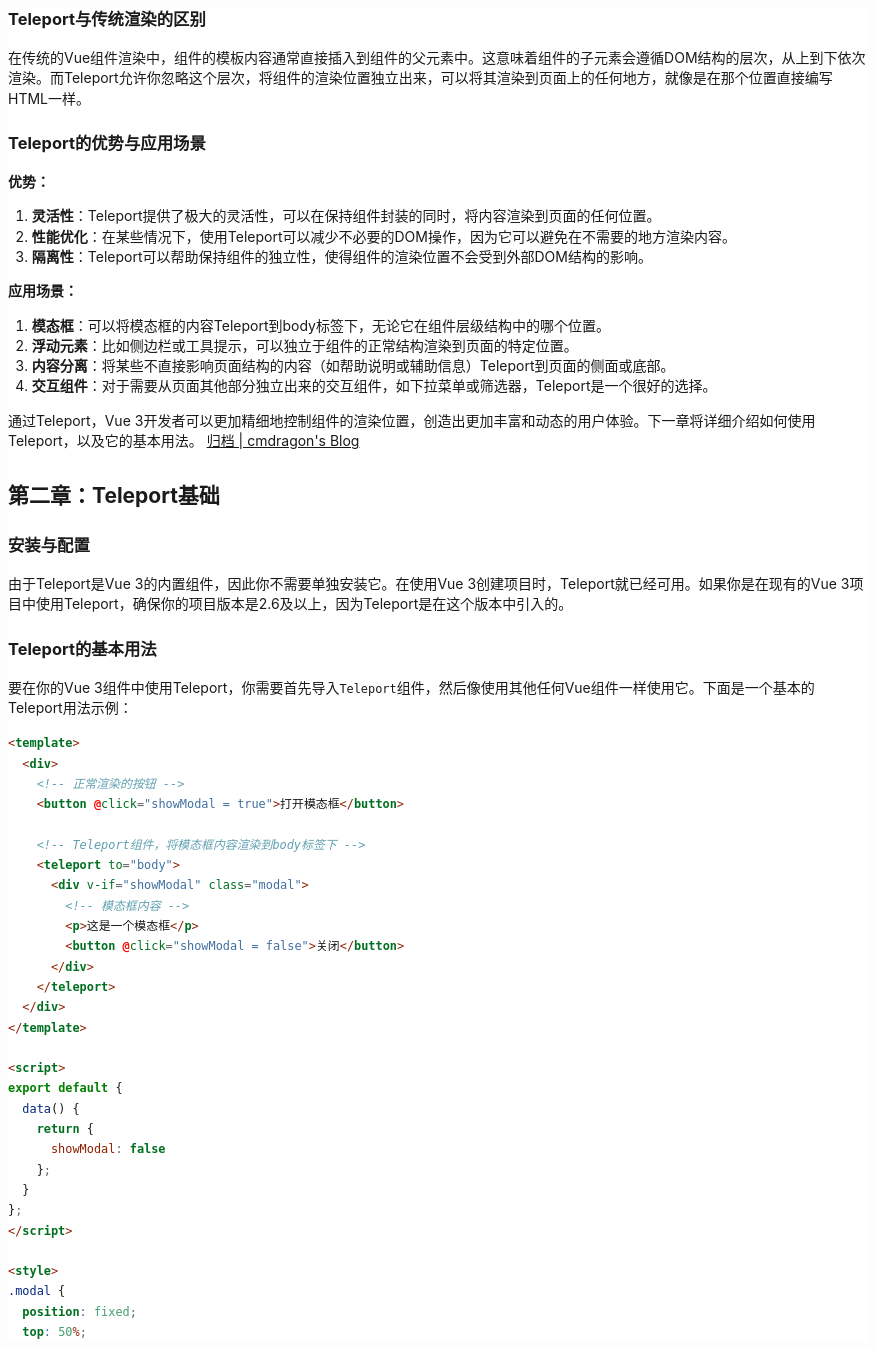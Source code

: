 ### Teleport与传统渲染的区别

在传统的Vue组件渲染中，组件的模板内容通常直接插入到组件的父元素中。这意味着组件的子元素会遵循DOM结构的层次，从上到下依次渲染。而Teleport允许你忽略这个层次，将组件的渲染位置独立出来，可以将其渲染到页面上的任何地方，就像是在那个位置直接编写HTML一样。

### Teleport的优势与应用场景

**优势：**

1. **灵活性**：Teleport提供了极大的灵活性，可以在保持组件封装的同时，将内容渲染到页面的任何位置。
2. **性能优化**：在某些情况下，使用Teleport可以减少不必要的DOM操作，因为它可以避免在不需要的地方渲染内容。
3. **隔离性**：Teleport可以帮助保持组件的独立性，使得组件的渲染位置不会受到外部DOM结构的影响。

**应用场景：**

1. **模态框**：可以将模态框的内容Teleport到body标签下，无论它在组件层级结构中的哪个位置。
2. **浮动元素**：比如侧边栏或工具提示，可以独立于组件的正常结构渲染到页面的特定位置。
3. **内容分离**：将某些不直接影响页面结构的内容（如帮助说明或辅助信息）Teleport到页面的侧面或底部。
4. **交互组件**：对于需要从页面其他部分独立出来的交互组件，如下拉菜单或筛选器，Teleport是一个很好的选择。

通过Teleport，Vue 3开发者可以更加精细地控制组件的渲染位置，创造出更加丰富和动态的用户体验。下一章将详细介绍如何使用Teleport，以及它的基本用法。
[归档 | cmdragon's Blog](http://blog.cmdragon.cn/archives/)


## 第二章：Teleport基础

### 安装与配置

由于Teleport是Vue 3的内置组件，因此你不需要单独安装它。在使用Vue 3创建项目时，Teleport就已经可用。如果你是在现有的Vue 3项目中使用Teleport，确保你的项目版本是2.6及以上，因为Teleport是在这个版本中引入的。

### Teleport的基本用法

要在你的Vue 3组件中使用Teleport，你需要首先导入`Teleport`组件，然后像使用其他任何Vue组件一样使用它。下面是一个基本的Teleport用法示例：

```html
<template>
  <div>
    <!-- 正常渲染的按钮 -->
    <button @click="showModal = true">打开模态框</button>

    <!-- Teleport组件，将模态框内容渲染到body标签下 -->
    <teleport to="body">
      <div v-if="showModal" class="modal">
        <!-- 模态框内容 -->
        <p>这是一个模态框</p>
        <button @click="showModal = false">关闭</button>
      </div>
    </teleport>
  </div>
</template>

<script>
export default {
  data() {
    return {
      showModal: false
    };
  }
};
</script>

<style>
.modal {
  position: fixed;
  top: 50%;
```